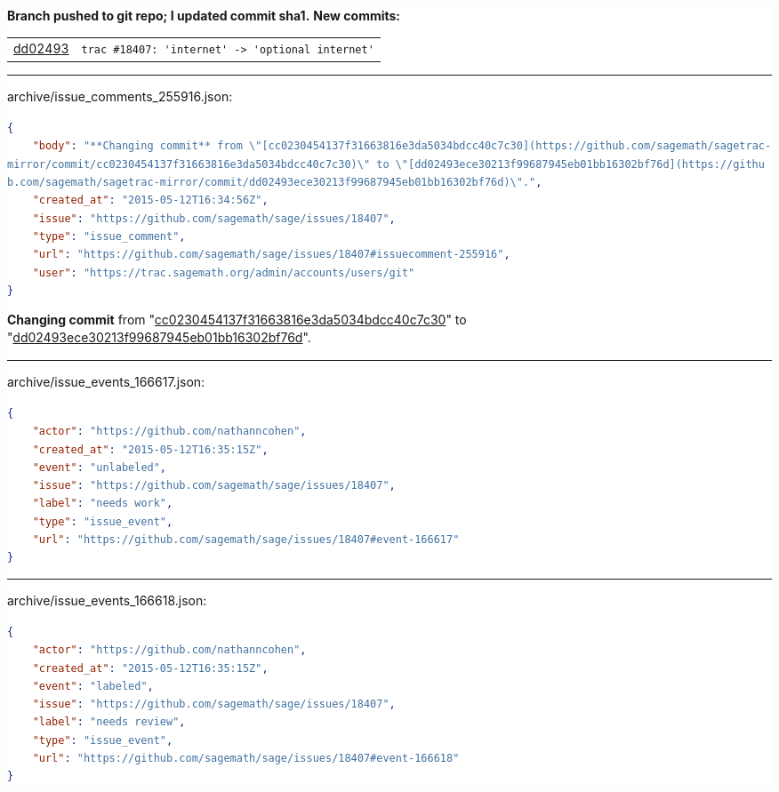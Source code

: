 <a id='comment:19'></a>
**Branch pushed to git repo; I updated commit sha1.** **New commits:**
<table><tr><td><a href="https://github.com/sagemath/sagetrac-mirror/commit/dd02493ece30213f99687945eb01bb16302bf76d">dd02493</a></td><td><code>trac #18407: 'internet' -> 'optional internet'</code></td></tr></table>




---

archive/issue_comments_255916.json:
```json
{
    "body": "**Changing commit** from \"[cc0230454137f31663816e3da5034bdcc40c7c30](https://github.com/sagemath/sagetrac-mirror/commit/cc0230454137f31663816e3da5034bdcc40c7c30)\" to \"[dd02493ece30213f99687945eb01bb16302bf76d](https://github.com/sagemath/sagetrac-mirror/commit/dd02493ece30213f99687945eb01bb16302bf76d)\".",
    "created_at": "2015-05-12T16:34:56Z",
    "issue": "https://github.com/sagemath/sage/issues/18407",
    "type": "issue_comment",
    "url": "https://github.com/sagemath/sage/issues/18407#issuecomment-255916",
    "user": "https://trac.sagemath.org/admin/accounts/users/git"
}
```

**Changing commit** from "[cc0230454137f31663816e3da5034bdcc40c7c30](https://github.com/sagemath/sagetrac-mirror/commit/cc0230454137f31663816e3da5034bdcc40c7c30)" to "[dd02493ece30213f99687945eb01bb16302bf76d](https://github.com/sagemath/sagetrac-mirror/commit/dd02493ece30213f99687945eb01bb16302bf76d)".



---

archive/issue_events_166617.json:
```json
{
    "actor": "https://github.com/nathanncohen",
    "created_at": "2015-05-12T16:35:15Z",
    "event": "unlabeled",
    "issue": "https://github.com/sagemath/sage/issues/18407",
    "label": "needs work",
    "type": "issue_event",
    "url": "https://github.com/sagemath/sage/issues/18407#event-166617"
}
```



---

archive/issue_events_166618.json:
```json
{
    "actor": "https://github.com/nathanncohen",
    "created_at": "2015-05-12T16:35:15Z",
    "event": "labeled",
    "issue": "https://github.com/sagemath/sage/issues/18407",
    "label": "needs review",
    "type": "issue_event",
    "url": "https://github.com/sagemath/sage/issues/18407#event-166618"
}
```
